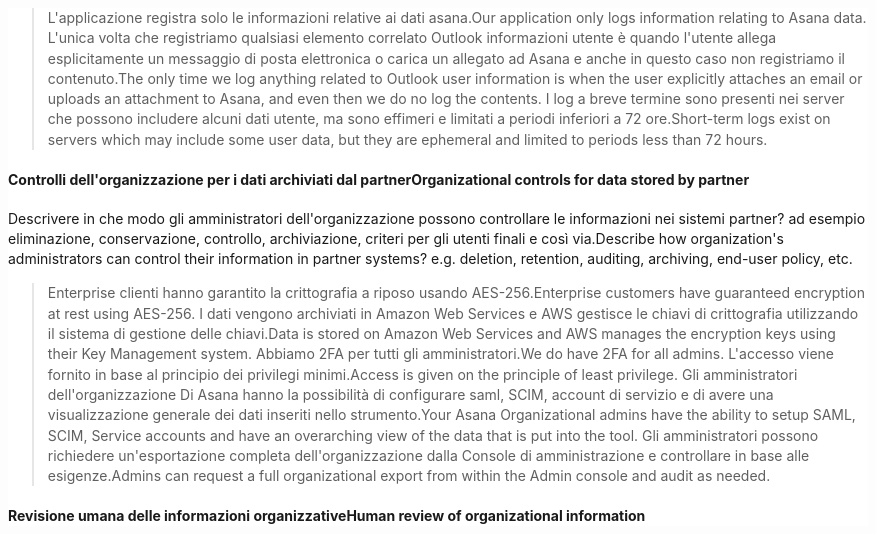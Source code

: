 ><span data-ttu-id="8cba7-146">L'applicazione registra solo le informazioni relative ai dati asana.</span><span class="sxs-lookup"><span data-stu-id="8cba7-146">Our application only logs information relating to Asana data.</span></span> <span data-ttu-id="8cba7-147">L'unica volta che registriamo qualsiasi elemento correlato Outlook informazioni utente è quando l'utente allega esplicitamente un messaggio di posta elettronica o carica un allegato ad Asana e anche in questo caso non registriamo il contenuto.</span><span class="sxs-lookup"><span data-stu-id="8cba7-147">The only time we log anything related to Outlook user information is when the user explicitly attaches an email or uploads an attachment to Asana, and even then we do no log the contents.</span></span> <span data-ttu-id="8cba7-148">I log a breve termine sono presenti nei server che possono includere alcuni dati utente, ma sono effimeri e limitati a periodi inferiori a 72 ore.</span><span class="sxs-lookup"><span data-stu-id="8cba7-148">Short-term logs exist on servers which may include some user data, but they are ephemeral and limited to periods less than 72 hours.</span></span>

#### <a name="organizational-controls-for-data-stored-by-partner"></a><span data-ttu-id="8cba7-149">Controlli dell'organizzazione per i dati archiviati dal partner</span><span class="sxs-lookup"><span data-stu-id="8cba7-149">Organizational controls for data stored by partner</span></span>

<span data-ttu-id="8cba7-150">Descrivere in che modo gli amministratori dell'organizzazione possono controllare le informazioni nei sistemi partner? ad esempio eliminazione, conservazione, controllo, archiviazione, criteri per gli utenti finali e così via.</span><span class="sxs-lookup"><span data-stu-id="8cba7-150">Describe how organization's administrators can control their information in partner systems? e.g. deletion, retention, auditing, archiving, end-user policy, etc.</span></span>

><span data-ttu-id="8cba7-151">Enterprise clienti hanno garantito la crittografia a riposo usando AES-256.</span><span class="sxs-lookup"><span data-stu-id="8cba7-151">Enterprise customers have guaranteed encryption at rest using AES-256.</span></span> <span data-ttu-id="8cba7-152">I dati vengono archiviati in Amazon Web Services e AWS gestisce le chiavi di crittografia utilizzando il sistema di gestione delle chiavi.</span><span class="sxs-lookup"><span data-stu-id="8cba7-152">Data is stored on Amazon Web Services and AWS manages the encryption keys using their Key Management system.</span></span> <span data-ttu-id="8cba7-153">Abbiamo 2FA per tutti gli amministratori.</span><span class="sxs-lookup"><span data-stu-id="8cba7-153">We do have 2FA for all admins.</span></span> <span data-ttu-id="8cba7-154">L'accesso viene fornito in base al principio dei privilegi minimi.</span><span class="sxs-lookup"><span data-stu-id="8cba7-154">Access is given on the principle of least privilege.</span></span>
<span data-ttu-id="8cba7-155">Gli amministratori dell'organizzazione Di Asana hanno la possibilità di configurare saml, SCIM, account di servizio e di avere una visualizzazione generale dei dati inseriti nello strumento.</span><span class="sxs-lookup"><span data-stu-id="8cba7-155">Your Asana Organizational admins have the ability to setup SAML, SCIM, Service accounts and have an overarching view of the data that is put into the tool.</span></span> <span data-ttu-id="8cba7-156">Gli amministratori possono richiedere un'esportazione completa dell'organizzazione dalla Console di amministrazione e controllare in base alle esigenze.</span><span class="sxs-lookup"><span data-stu-id="8cba7-156">Admins can request a full organizational export from within the Admin console and audit as needed.</span></span>

#### <a name="human-review-of-organizational-information"></a><span data-ttu-id="8cba7-157">Revisione umana delle informazioni organizzative</span><span class="sxs-lookup"><span data-stu-id="8cba7-157">Human review of organizational information</span></span>

